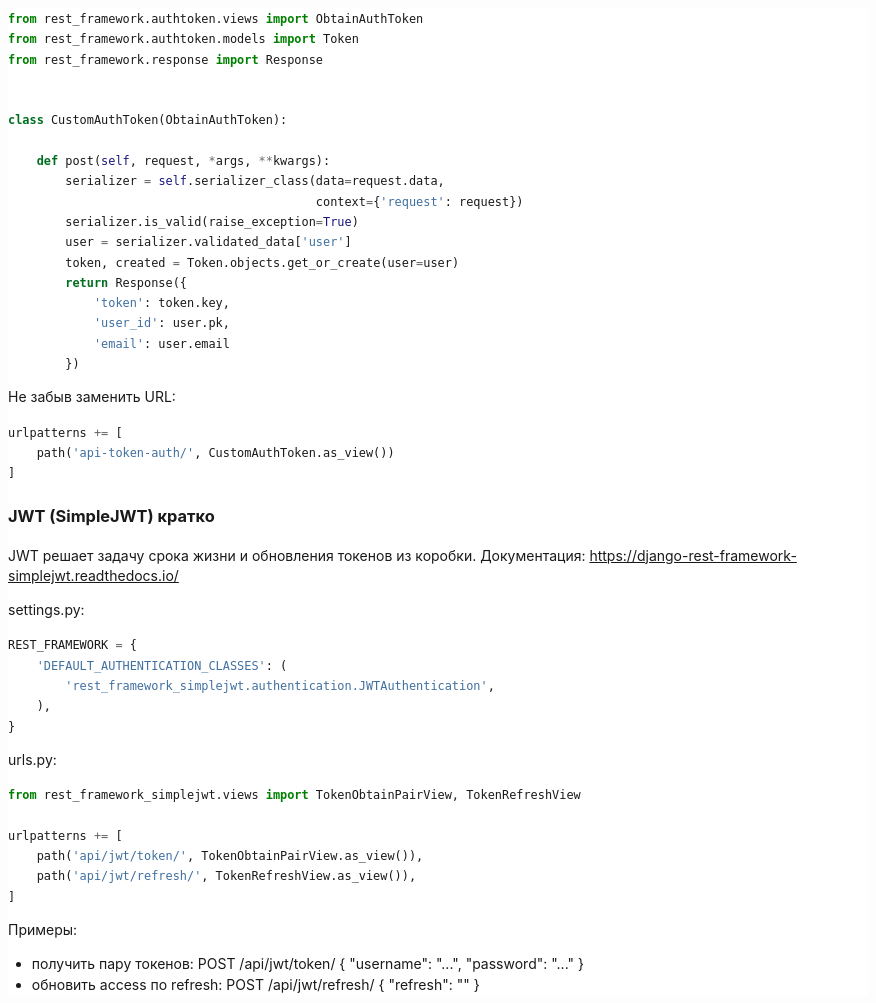```python
from rest_framework.authtoken.views import ObtainAuthToken
from rest_framework.authtoken.models import Token
from rest_framework.response import Response


class CustomAuthToken(ObtainAuthToken):

    def post(self, request, *args, **kwargs):
        serializer = self.serializer_class(data=request.data,
                                           context={'request': request})
        serializer.is_valid(raise_exception=True)
        user = serializer.validated_data['user']
        token, created = Token.objects.get_or_create(user=user)
        return Response({
            'token': token.key,
            'user_id': user.pk,
            'email': user.email
        })
```

Не забыв заменить URL:

```python
urlpatterns += [
    path('api-token-auth/', CustomAuthToken.as_view())
]

```
### JWT (SimpleJWT) кратко

JWT решает задачу срока жизни и обновления токенов из коробки.
Документация: https://django-rest-framework-simplejwt.readthedocs.io/



settings.py:
```python
REST_FRAMEWORK = {
    'DEFAULT_AUTHENTICATION_CLASSES': (
        'rest_framework_simplejwt.authentication.JWTAuthentication',
    ),
}
```

urls.py:
```python
from rest_framework_simplejwt.views import TokenObtainPairView, TokenRefreshView

urlpatterns += [
    path('api/jwt/token/', TokenObtainPairView.as_view()),
    path('api/jwt/refresh/', TokenRefreshView.as_view()),
]
```

Примеры:
- получить пару токенов: POST /api/jwt/token/ { "username": "...", "password": "..." }
- обновить access по refresh: POST /api/jwt/refresh/ { "refresh": "<REFRESH>" }
